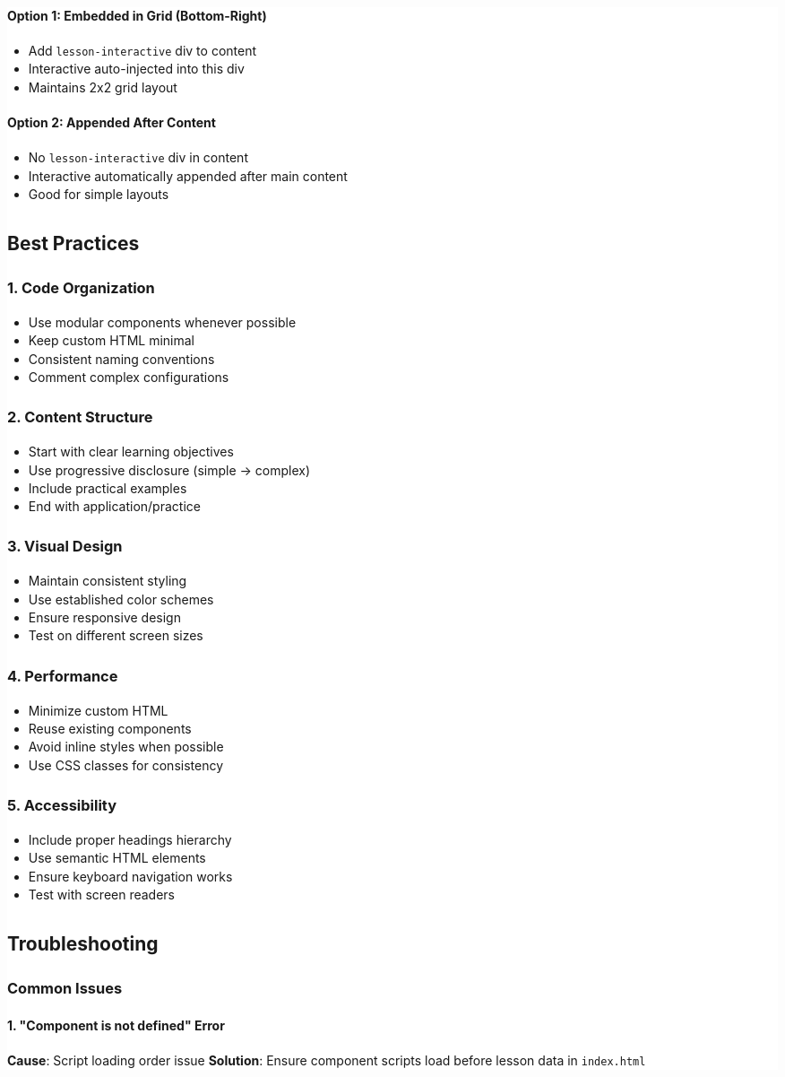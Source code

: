 #### Option 1: Embedded in Grid (Bottom-Right)
- Add `lesson-interactive` div to content
- Interactive auto-injected into this div
- Maintains 2x2 grid layout

#### Option 2: Appended After Content
- No `lesson-interactive` div in content
- Interactive automatically appended after main content
- Good for simple layouts

## Best Practices

### 1. Code Organization
- Use modular components whenever possible
- Keep custom HTML minimal
- Consistent naming conventions
- Comment complex configurations

### 2. Content Structure
- Start with clear learning objectives
- Use progressive disclosure (simple → complex)
- Include practical examples
- End with application/practice

### 3. Visual Design
- Maintain consistent styling
- Use established color schemes
- Ensure responsive design
- Test on different screen sizes

### 4. Performance
- Minimize custom HTML
- Reuse existing components
- Avoid inline styles when possible
- Use CSS classes for consistency

### 5. Accessibility
- Include proper headings hierarchy
- Use semantic HTML elements
- Ensure keyboard navigation works
- Test with screen readers

## Troubleshooting

### Common Issues

#### 1. "Component is not defined" Error
**Cause**: Script loading order issue
**Solution**: Ensure component scripts load before lesson data in `index.html`
